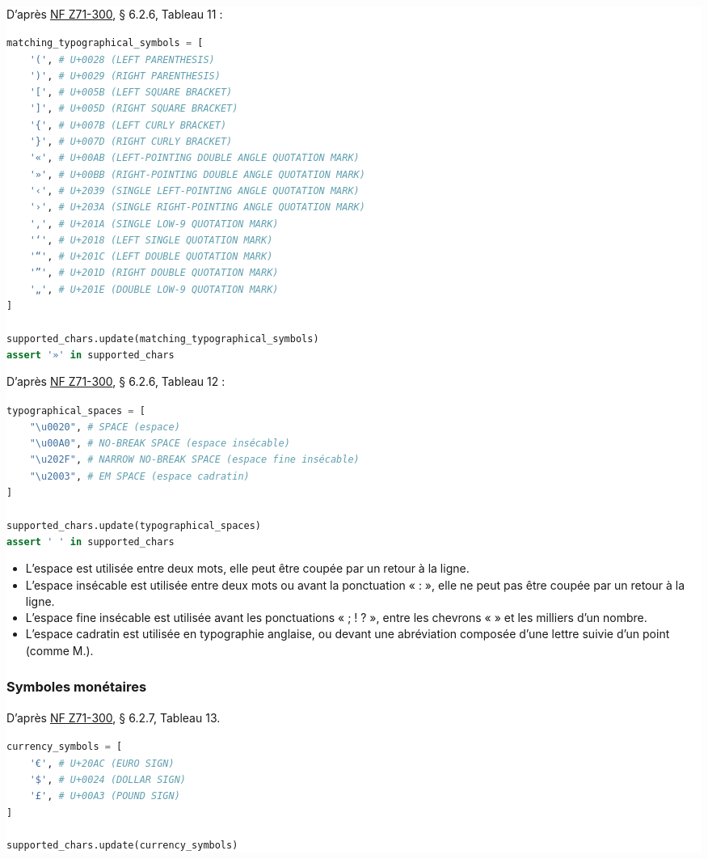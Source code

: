 ```python
```

D’après [NF Z71-300](#ref), § 6.2.6, Tableau 11 :

```python
matching_typographical_symbols = [
    '(', # U+0028 (LEFT PARENTHESIS)
    ')', # U+0029 (RIGHT PARENTHESIS)
    '[', # U+005B (LEFT SQUARE BRACKET)
    ']', # U+005D (RIGHT SQUARE BRACKET)
    '{', # U+007B (LEFT CURLY BRACKET)
    '}', # U+007D (RIGHT CURLY BRACKET)
    '«', # U+00AB (LEFT-POINTING DOUBLE ANGLE QUOTATION MARK)
    '»', # U+00BB (RIGHT-POINTING DOUBLE ANGLE QUOTATION MARK)
    '‹', # U+2039 (SINGLE LEFT-POINTING ANGLE QUOTATION MARK)
    '›', # U+203A (SINGLE RIGHT-POINTING ANGLE QUOTATION MARK)
    '‚', # U+201A (SINGLE LOW-9 QUOTATION MARK)
    '‘', # U+2018 (LEFT SINGLE QUOTATION MARK)
    '“', # U+201C (LEFT DOUBLE QUOTATION MARK)
    '”', # U+201D (RIGHT DOUBLE QUOTATION MARK)
    '„', # U+201E (DOUBLE LOW-9 QUOTATION MARK)
]

supported_chars.update(matching_typographical_symbols)
assert '»' in supported_chars
```

D’après [NF Z71-300](#ref), § 6.2.6, Tableau 12 :

```python
typographical_spaces = [
    "\u0020", # SPACE (espace)
    "\u00A0", # NO-BREAK SPACE (espace insécable)
    "\u202F", # NARROW NO-BREAK SPACE (espace fine insécable)
    "\u2003", # EM SPACE (espace cadratin)
]

supported_chars.update(typographical_spaces)
assert ' ' in supported_chars
```

- L’espace est utilisée entre deux mots, elle peut être coupée par un retour à la ligne.
- L’espace insécable est utilisée entre deux mots ou avant la ponctuation « : », elle ne peut pas être coupée par un retour à la ligne.
- L’espace fine insécable est utilisée avant les ponctuations « ; ! ? », entre les chevrons « » et les milliers d’un nombre.
- L’espace cadratin est utilisée en typographie anglaise, ou devant une abréviation composée d’une lettre suivie d’un point (comme M.).

### Symboles monétaires

D’après [NF Z71-300](#ref), § 6.2.7, Tableau 13.

```python
currency_symbols = [
    '€', # U+20AC (EURO SIGN)
    '$', # U+0024 (DOLLAR SIGN)
    '£', # U+00A3 (POUND SIGN)
]

supported_chars.update(currency_symbols)
```
